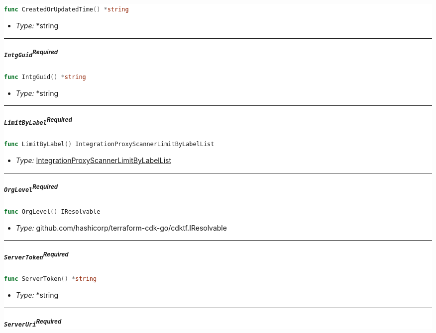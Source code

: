 ```go
func CreatedOrUpdatedTime() *string
```

- *Type:* *string

---

##### `IntgGuid`<sup>Required</sup> <a name="IntgGuid" id="rhizo-co-terraform-provider-lacework.integrationProxyScanner.IntegrationProxyScanner.property.intgGuid"></a>

```go
func IntgGuid() *string
```

- *Type:* *string

---

##### `LimitByLabel`<sup>Required</sup> <a name="LimitByLabel" id="rhizo-co-terraform-provider-lacework.integrationProxyScanner.IntegrationProxyScanner.property.limitByLabel"></a>

```go
func LimitByLabel() IntegrationProxyScannerLimitByLabelList
```

- *Type:* <a href="#rhizo-co-terraform-provider-lacework.integrationProxyScanner.IntegrationProxyScannerLimitByLabelList">IntegrationProxyScannerLimitByLabelList</a>

---

##### `OrgLevel`<sup>Required</sup> <a name="OrgLevel" id="rhizo-co-terraform-provider-lacework.integrationProxyScanner.IntegrationProxyScanner.property.orgLevel"></a>

```go
func OrgLevel() IResolvable
```

- *Type:* github.com/hashicorp/terraform-cdk-go/cdktf.IResolvable

---

##### `ServerToken`<sup>Required</sup> <a name="ServerToken" id="rhizo-co-terraform-provider-lacework.integrationProxyScanner.IntegrationProxyScanner.property.serverToken"></a>

```go
func ServerToken() *string
```

- *Type:* *string

---

##### `ServerUri`<sup>Required</sup> <a name="ServerUri" id="rhizo-co-terraform-provider-lacework.integrationProxyScanner.IntegrationProxyScanner.property.serverUri"></a>
